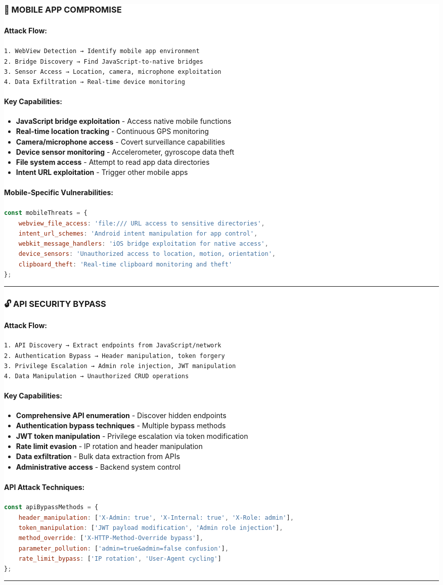 
### **📱 MOBILE APP COMPROMISE**

#### **Attack Flow**:
```
1. WebView Detection → Identify mobile app environment
2. Bridge Discovery → Find JavaScript-to-native bridges
3. Sensor Access → Location, camera, microphone exploitation
4. Data Exfiltration → Real-time device monitoring
```

#### **Key Capabilities**:
- **JavaScript bridge exploitation** - Access native mobile functions
- **Real-time location tracking** - Continuous GPS monitoring
- **Camera/microphone access** - Covert surveillance capabilities
- **Device sensor monitoring** - Accelerometer, gyroscope data theft
- **File system access** - Attempt to read app data directories
- **Intent URL exploitation** - Trigger other mobile apps

#### **Mobile-Specific Vulnerabilities**:
```javascript
const mobileThreats = {
    webview_file_access: 'file:/// URL access to sensitive directories',
    intent_url_schemes: 'Android intent manipulation for app control',
    webkit_message_handlers: 'iOS bridge exploitation for native access',
    device_sensors: 'Unauthorized access to location, motion, orientation',
    clipboard_theft: 'Real-time clipboard monitoring and theft'
};
```

---

### **🔓 API SECURITY BYPASS**

#### **Attack Flow**:
```
1. API Discovery → Extract endpoints from JavaScript/network
2. Authentication Bypass → Header manipulation, token forgery
3. Privilege Escalation → Admin role injection, JWT manipulation
4. Data Manipulation → Unauthorized CRUD operations
```

#### **Key Capabilities**:
- **Comprehensive API enumeration** - Discover hidden endpoints
- **Authentication bypass techniques** - Multiple bypass methods
- **JWT token manipulation** - Privilege escalation via token modification
- **Rate limit evasion** - IP rotation and header manipulation
- **Data exfiltration** - Bulk data extraction from APIs
- **Administrative access** - Backend system control

#### **API Attack Techniques**:
```javascript
const apiBypassMethods = {
    header_manipulation: ['X-Admin: true', 'X-Internal: true', 'X-Role: admin'],
    token_manipulation: ['JWT payload modification', 'Admin role injection'],
    method_override: ['X-HTTP-Method-Override bypass'],
    parameter_pollution: ['admin=true&admin=false confusion'],
    rate_limit_bypass: ['IP rotation', 'User-Agent cycling']
};
```

---